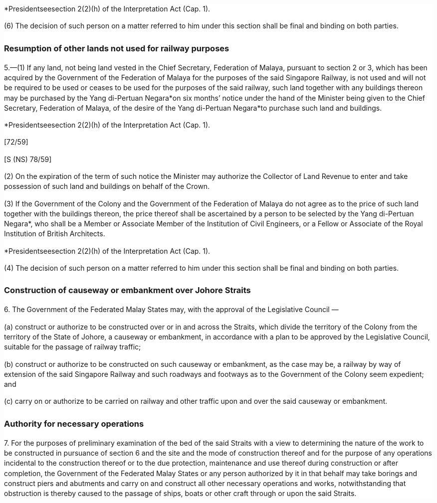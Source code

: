 \*Presidentseesection 2(2)(h) of the Interpretation Act (Cap. 1).

(6) The decision of such person on a matter referred to him under this section shall be final and binding on both parties.

### Resumption of other lands not used for railway purposes

5\.—(1) If any land, not being land vested in the Chief Secretary, Federation of Malaya, pursuant to section 2 or 3, which has been acquired by the Government of the Federation of Malaya for the purposes of the said Singapore Railway, is not used and will not be required to be used or ceases to be used for the purposes of the said railway, such land together with any buildings thereon may be purchased by the Yang di-Pertuan Negara\*on six months’ notice under the hand of the Minister being given to the Chief Secretary, Federation of Malaya, of the desire of the Yang di-Pertuan Negara\*to purchase such land and buildings.

\*Presidentseesection 2(2)(h) of the Interpretation Act (Cap. 1).

[72/59]

[S (NS) 78/59]

(2) On the expiration of the term of such notice the Minister may authorize the Collector of Land Revenue to enter and take possession of such land and buildings on behalf of the Crown.

(3) If the Government of the Colony and the Government of the Federation of Malaya do not agree as to the price of such land together with the buildings thereon, the price thereof shall be ascertained by a person to be selected by the Yang di-Pertuan Negara\*, who shall be a Member or Associate Member of the Institution of Civil Engineers, or a Fellow or Associate of the Royal Institution of British Architects.

\*Presidentseesection 2(2)(h) of the Interpretation Act (Cap. 1).

(4) The decision of such person on a matter referred to him under this section shall be final and binding on both parties.

### Construction of causeway or embankment over Johore Straits

6\. The Government of the Federated Malay States may, with the approval of the Legislative Council —

(a) construct or authorize to be constructed over or in and across the Straits, which divide the territory of the Colony from the territory of the State of Johore, a causeway or embankment, in accordance with a plan to be approved by the Legislative Council, suitable for the passage of railway traffic;

(b) construct or authorize to be constructed on such causeway or embankment, as the case may be, a railway by way of extension of the said Singapore Railway and such roadways and footways as to the Government of the Colony seem expedient; and

(c) carry on or authorize to be carried on railway and other traffic upon and over the said causeway or embankment.

### Authority for necessary operations

7\. For the purposes of preliminary examination of the bed of the said Straits with a view to determining the nature of the work to be constructed in pursuance of section 6 and the site and the mode of construction thereof and for the purpose of any operations incidental to the construction thereof or to the due protection, maintenance and use thereof during construction or after completion, the Government of the Federated Malay States or any person authorized by it in that behalf may take borings and construct piers and abutments and carry on and construct all other necessary operations and works, notwithstanding that obstruction is thereby caused to the passage of ships, boats or other craft through or upon the said Straits.
